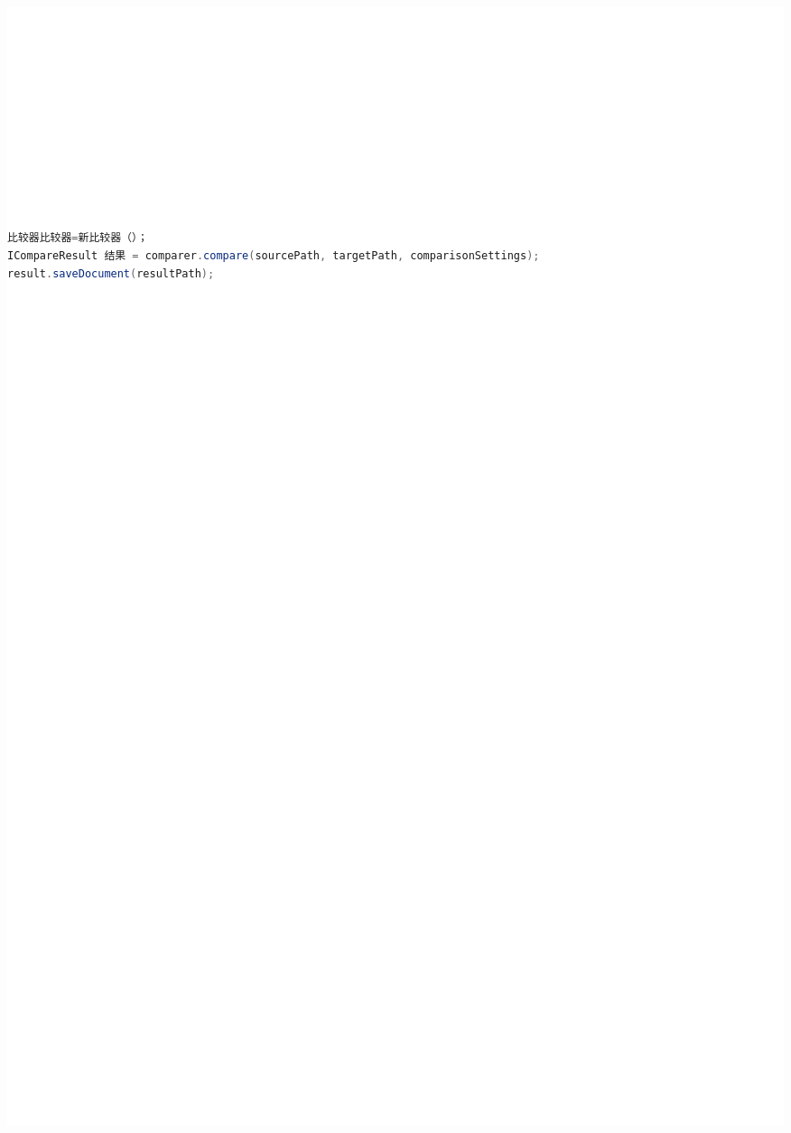 ```java












比较器比较器=新比较器（）；
ICompareResult 结果 = comparer.compare(sourcePath, targetPath, comparisonSettings);
result.saveDocument(resultPath);
     









































     





```